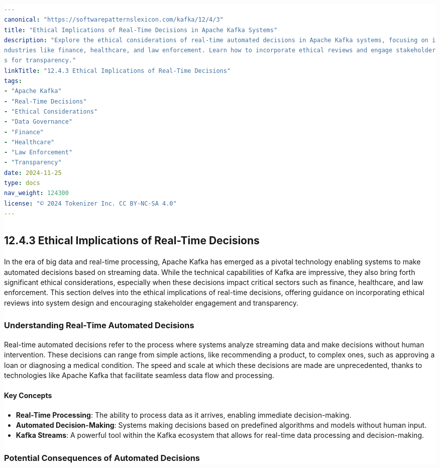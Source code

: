 ```yaml
---
canonical: "https://softwarepatternslexicon.com/kafka/12/4/3"
title: "Ethical Implications of Real-Time Decisions in Apache Kafka Systems"
description: "Explore the ethical considerations of real-time automated decisions in Apache Kafka systems, focusing on industries like finance, healthcare, and law enforcement. Learn how to incorporate ethical reviews and engage stakeholders for transparency."
linkTitle: "12.4.3 Ethical Implications of Real-Time Decisions"
tags:
- "Apache Kafka"
- "Real-Time Decisions"
- "Ethical Considerations"
- "Data Governance"
- "Finance"
- "Healthcare"
- "Law Enforcement"
- "Transparency"
date: 2024-11-25
type: docs
nav_weight: 124300
license: "© 2024 Tokenizer Inc. CC BY-NC-SA 4.0"
---
```


## 12.4.3 Ethical Implications of Real-Time Decisions

In the era of big data and real-time processing, Apache Kafka has emerged as a pivotal technology enabling systems to make automated decisions based on streaming data. While the technical capabilities of Kafka are impressive, they also bring forth significant ethical considerations, especially when these decisions impact critical sectors such as finance, healthcare, and law enforcement. This section delves into the ethical implications of real-time decisions, offering guidance on incorporating ethical reviews into system design and encouraging stakeholder engagement and transparency.

### Understanding Real-Time Automated Decisions

Real-time automated decisions refer to the process where systems analyze streaming data and make decisions without human intervention. These decisions can range from simple actions, like recommending a product, to complex ones, such as approving a loan or diagnosing a medical condition. The speed and scale at which these decisions are made are unprecedented, thanks to technologies like Apache Kafka that facilitate seamless data flow and processing.

#### Key Concepts

- **Real-Time Processing**: The ability to process data as it arrives, enabling immediate decision-making.
- **Automated Decision-Making**: Systems making decisions based on predefined algorithms and models without human input.
- **Kafka Streams**: A powerful tool within the Kafka ecosystem that allows for real-time data processing and decision-making.

### Potential Consequences of Automated Decisions
